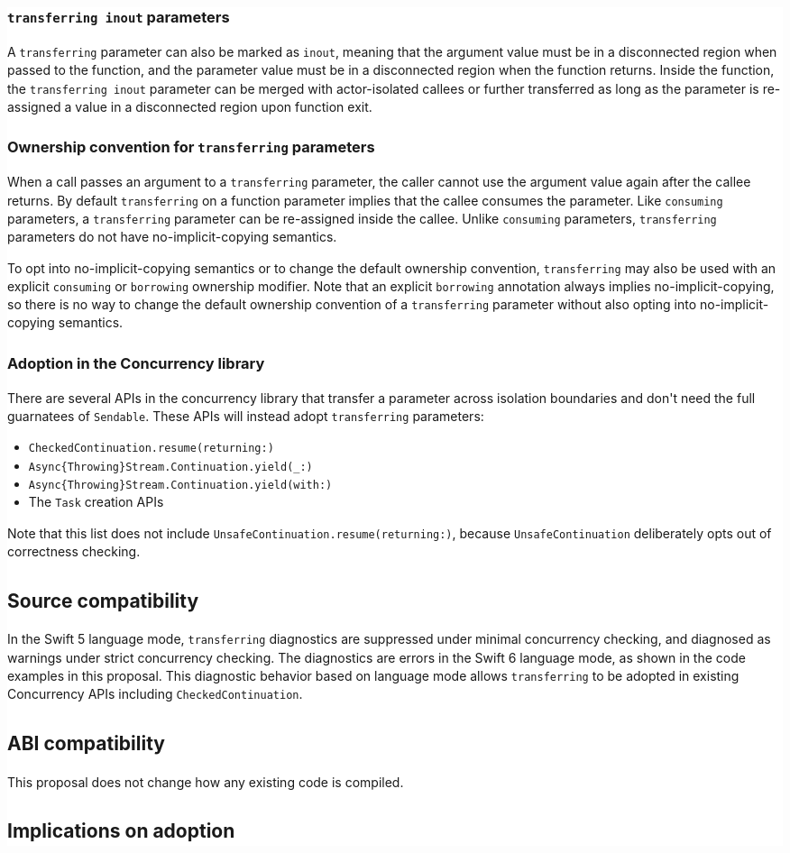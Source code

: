 ### `transferring inout` parameters

A `transferring` parameter can also be marked as `inout`, meaning that the
argument value must be in a disconnected region when passed to the function,
and the parameter value must be in a disconnected region when the function
returns. Inside the function, the `transferring inout` parameter can be merged
with actor-isolated callees or further transferred as long as the parameter is
re-assigned a value in a disconnected region upon function exit.

### Ownership convention for `transferring` parameters

When a call passes an argument to a `transferring` parameter, the caller cannot
use the argument value again after the callee returns. By default `transferring`
on a function parameter implies that the callee consumes the parameter. Like
`consuming` parameters, a `transferring` parameter can be re-assigned inside
the callee. Unlike `consuming` parameters, `transferring` parameters do not
have no-implicit-copying semantics.

To opt into no-implicit-copying semantics or to change the default ownership
convention, `transferring` may also be used with an explicit `consuming` or
`borrowing` ownership modifier. Note that an explicit `borrowing` annotation
always implies no-implicit-copying, so there is no way to change the default
ownership convention of a `transferring` parameter without also opting into
no-implicit-copying semantics.

### Adoption in the Concurrency library

There are several APIs in the concurrency library that transfer a parameter
across isolation boundaries and don't need the full guarnatees of `Sendable`.
These APIs will instead adopt `transferring` parameters:

* `CheckedContinuation.resume(returning:)`
* `Async{Throwing}Stream.Continuation.yield(_:)`
* `Async{Throwing}Stream.Continuation.yield(with:)`
* The `Task` creation APIs

Note that this list does not include `UnsafeContinuation.resume(returning:)`,
because `UnsafeContinuation` deliberately opts out of correctness checking.

## Source compatibility

In the Swift 5 language mode, `transferring` diagnostics are suppressed under
minimal concurrency checking, and diagnosed as warnings under strict
concurrency checking. The diagnostics are errors in the Swift 6 language
mode, as shown in the code examples in this proposal. This diagnostic behavior
based on language mode allows `transferring` to be adopted in existing
Concurrency APIs including `CheckedContinuation`.

## ABI compatibility

This proposal does not change how any existing code is compiled.

## Implications on adoption
